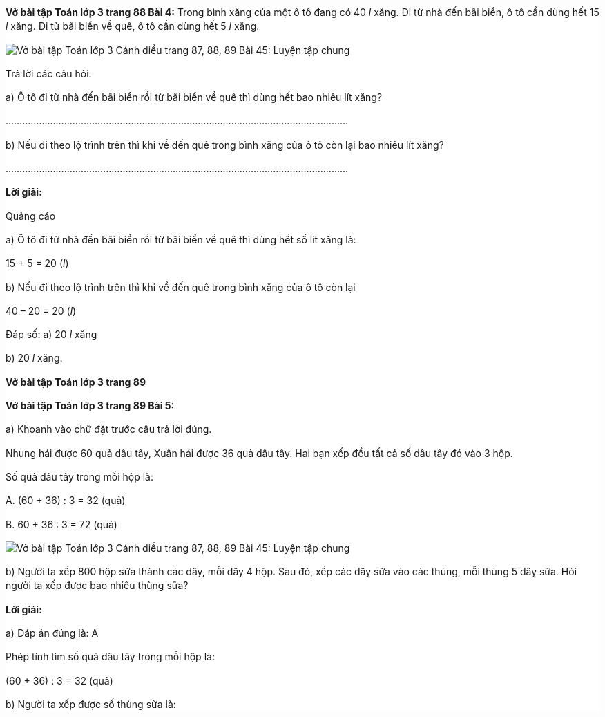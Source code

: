 **Vở bài tập Toán lớp 3 trang 88 Bài 4:** Trong bình xăng của một ô tô đang có 40 _l_ xăng. Đi từ nhà đến bãi biển, ô tô cần dùng hết 15 _l_ xăng. Đi từ bãi biển về quê, ô tô cần dùng hết 5 _l_ xăng.

![Vở bài tập Toán lớp 3 Cánh diều trang 87, 88, 89 Bài 45: Luyện tập chung](https://vietjack.com/vbt-toan-3-cd/images/luyen-tap-chung-trang-87-143893.PNG)

Trả lời các câu hỏi:

a) Ô tô đi từ nhà đến bãi biển rồi từ bãi biển về quê thì dùng hết bao nhiêu lít xăng?

……………………………………………………………………………………………………………

b) Nếu đi theo lộ trình trên thì khi về đến quê trong bình xăng của ô tô còn lại bao nhiêu lít xăng? 

……………………………………………………………………………………………………………

**Lời giải:**

Quảng cáo

a) Ô tô đi từ nhà đến bãi biển rồi từ bãi biển về quê thì dùng hết số lít xăng là: 

15 + 5 = 20 (_l_)

b) Nếu đi theo lộ trình trên thì khi về đến quê trong bình xăng của ô tô còn lại 

40 – 20 = 20 (_l_)

Đáp số: a) 20 _l_ xăng

b) 20 _l_ xăng.

[**Vở bài tập Toán lớp 3 trang 89**](https://vietjack.com/vbt-toan-3-cd/vbt-toan-lop-3-trang-89-tap-1.jsp)

**Vở bài tập Toán lớp 3 trang 89 Bài 5:**

a) Khoanh vào chữ đặt trước câu trả lời đúng.

Nhung hái được 60 quả dâu tây, Xuân hái được 36 quả dâu tây. Hai bạn xếp đều tất cả số dâu tây đó vào 3 hộp.

Số quả dâu tây trong mỗi hộp là:

A. (60 + 36) : 3 = 32 (quả)

B. 60 + 36 : 3 = 72 (quả)

![Vở bài tập Toán lớp 3 Cánh diều trang 87, 88, 89 Bài 45: Luyện tập chung](https://vietjack.com/vbt-toan-3-cd/images/luyen-tap-chung-trang-87-143895.PNG)

b) Người ta xếp 800 hộp sữa thành các dây, mỗi dây 4 hộp. Sau đó, xếp các dây sữa vào các thùng, mỗi thùng 5 dây sữa. Hỏi người ta xếp được bao nhiêu thùng sữa?

**Lời giải:**

a) Đáp án đúng là: A

Phép tính tìm số quả dâu tây trong mỗi hộp là: 

(60 + 36) : 3 = 32 (quả)

b) Người ta xếp được số thùng sữa là:
